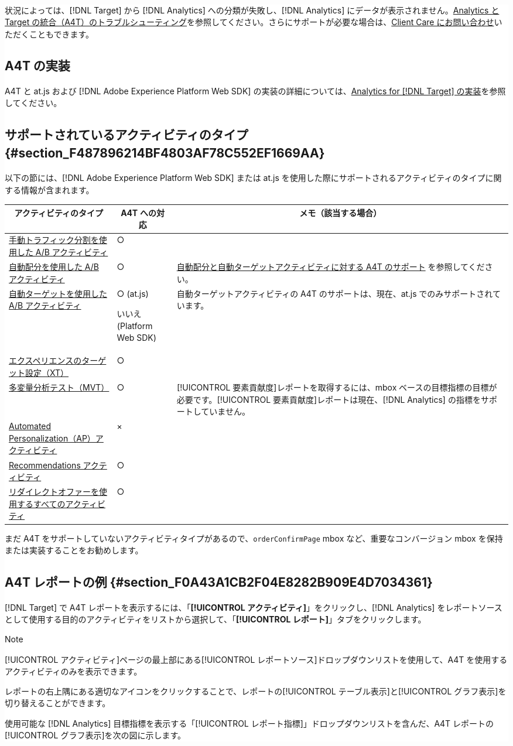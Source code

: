   状況によっては、[!DNL Target] から [!DNL Analytics] への分類が失敗し、[!DNL Analytics] にデータが表示されません。[Analytics と Target の統合（A4T）のトラブルシューティング](/help/main/c-integrating-target-with-mac/a4t/c-a4t-troubleshooting/a4t-troubleshooting.md)を参照してください。さらにサポートが必要な場合は、[Client Care にお問い合わせ](/help/main/cmp-resources-and-contact-information.md#concept_34A1CA16F2244D42930BB77846A5ABBB)いただくこともできます。

## A4T の実装

A4T と at.js および [!DNL Adobe Experience Platform Web SDK] の実装の詳細については、[Analytics for [!DNL Target]  の実装](/help/main/c-integrating-target-with-mac/a4t/a4timplementation.md)を参照してください。

## サポートされているアクティビティのタイプ {#section_F487896214BF4803AF78C552EF1669AA}

以下の節には、[!DNL Adobe Experience Platform Web SDK] または at.js を使用した際にサポートされるアクティビティのタイプに関する情報が含まれます。

| アクティビティのタイプ | A4T への対応 | メモ（該当する場合） |
|--- |--- |--- |
| [手動トラフィック分割を使用した A/B アクティビティ](/help/main/c-activities/t-test-ab/test-ab.md) | ○ |  |
| [自動配分を使用した A/B アクティビティ](/help/main/c-activities/automated-traffic-allocation/automated-traffic-allocation.md) | ○ | [自動配分と自動ターゲットアクティビティに対する A4T のサポート](/help/main/c-integrating-target-with-mac/a4t/a4t-at-aa.md) を参照してください。 |
| [自動ターゲットを使用した A/B アクティビティ](/help/main/c-activities/auto-target/auto-target-to-optimize.md) | ○ (at.js)<P>いいえ (Platform Web SDK) | 自動ターゲットアクティビティの A4T のサポートは、現在、at.js でのみサポートされています。 |
| [エクスペリエンスのターゲット設定（XT）](/help/main/c-activities/t-experience-target/experience-target.md) | ○ |  |
| [多変量分析テスト（MVT）](/help/main/c-activities/c-multivariate-testing/multivariate-testing.md) | ○ | [!UICONTROL 要素貢献度]レポートを取得するには、mbox ベースの目標指標の目標が必要です。[!UICONTROL 要素貢献度]レポートは現在、[!DNL Analytics] の指標をサポートしていません。 |
| [Automated Personalization（AP）アクティビティ](/help/main/c-activities/t-automated-personalization/automated-personalization.md) | × |  |
| [Recommendations アクティビティ](/help/main/c-recommendations/recommendations.md) | ○ |  |
| [リダイレクトオファーを使用するすべてのアクティビティ](/help/main/c-integrating-target-with-mac/a4t/r-a4t-faq/a4t-faq-redirect-offers.md) | ○ |

まだ A4T をサポートしていないアクティビティタイプがあるので、`orderConfirmPage` mbox など、重要なコンバージョン mbox を保持または実装することをお勧めします。

## A4T レポートの例 {#section_F0A43A1CB2F04E8282B909E4D7034361}

[!DNL Target] で A4T レポートを表示するには、「**[!UICONTROL アクティビティ]**」をクリックし、[!DNL Analytics] をレポートソースとして使用する目的のアクティビティをリストから選択して、「**[!UICONTROL レポート]**」タブをクリックします。

>[!NOTE]
>
>[!UICONTROL アクティビティ]ページの最上部にある[!UICONTROL レポートソース]ドロップダウンリストを使用して、A4T を使用するアクティビティのみを表示できます。

レポートの右上隅にある適切なアイコンをクリックすることで、レポートの[!UICONTROL テーブル表示]と[!UICONTROL グラフ表示]を切り替えることができます。

使用可能な [!DNL Analytics] 目標指標を表示する「[!UICONTROL レポート指標]」ドロップダウンリストを含んだ、A4T レポートの[!UICONTROL グラフ表示]を次の図に示します。
